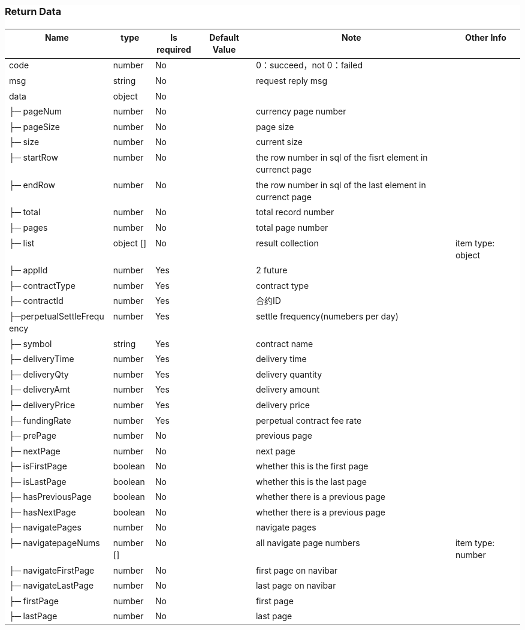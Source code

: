 ### Return Data

| Name                       | type      | Is required | Default Value | Note                                 | Other Info          |
| -------------------------- | --------- | -------- | ------ | ------------------------------------ | ----------------- |
| code                       | number    | No   |        | 0：succeed，not 0：failed                   |                   |
| msg                        | string    | No   |        | request reply msg                          |                   |
| data                       | object    | No   |        |                                      |                   |
| ├─ pageNum                 | number    | No   |        | currency page number                               |                   |
| ├─ pageSize                | number    | No   |        | page size                           |                   |
| ├─ size                    | number    | No   |        | current size                           |                   |
| ├─ startRow                | number    | No   |        | the row number in sql of the fisrt element in currenct page   |                   |
| ├─ endRow                  | number    | No   |        | the row number in sql of the last element in currenct page |                   |
| ├─ total                   | number    | No   |        | total record number                             |                   |
| ├─ pages                   | number    | No   |        | total page number                               |                   |
| ├─ list                    | object [] | No   |        | result collection                               | item type: object |
| ├─ applId                  | number    | Yes     |        | 2 future                               |                   |
| ├─ contractType            | number    | Yes     |        | contract type                             |                   |
| ├─ contractId              | number    | Yes     |        | 合约ID                               |                   |
| ├─perpetualSettleFrequency | number    | Yes     |        | settle frequency(numebers per day)                   |                   |
| ├─ symbol                  | string    | Yes     |        | contract name                             |                   |
| ├─ deliveryTime            | number    | Yes     |        | delivery time                             |                   |
| ├─ deliveryQty             | number    | Yes     |        | delivery quantity                             |                   |
| ├─ deliveryAmt             | number    | Yes     |        | delivery amount                             |                   |
| ├─ deliveryPrice           | number    | Yes     |        | delivery price                             |                   |
| ├─ fundingRate             | number    | Yes     |        | perpetual contract fee rate                     |                   |
| ├─ prePage                 | number    | No   |        | previous page                               |                   |
| ├─ nextPage                | number    | No   |        | next page                               |                   |
| ├─ isFirstPage             | boolean   | No   |        | whether this is the first page         |                   |
| ├─ isLastPage              | boolean   | No   |        | whether this is the last page               |                   |
| ├─ hasPreviousPage         | boolean   | No   |        | whether there is a previous page         |                   |
| ├─ hasNextPage             | boolean   | No   |        | whether there is a previous page         |                   |
| ├─ navigatePages           | number    | No   |        | navigate pages                            |                   |
| ├─ navigatepageNums        | number [] | No   |        | all navigate page numbers          | item type: number |
| ├─ navigateFirstPage       | number    | No   |        | first page on navibar                     |                   |
| ├─ navigateLastPage        | number    | No   |        | last page on navibar                   |                   |
| ├─ firstPage               | number    | No   |        | first page                              |                   |
| ├─ lastPage                | number    | No   |        | last page                     |                   |

